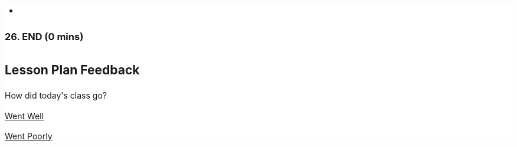 * 


### 26. END (0 mins)

## Lesson Plan Feedback

How did today's class go?

[Went Well](http://www.surveygizmo.com/s3/4325914/FS-Curriculum-Feedback?format=pt&sentiment=positive&lesson=01.01)

[Went Poorly](http://www.surveygizmo.com/s3/4325914/FS-Curriculum-Feedback?format=pt&sentiment=negative&lesson=01.01)
